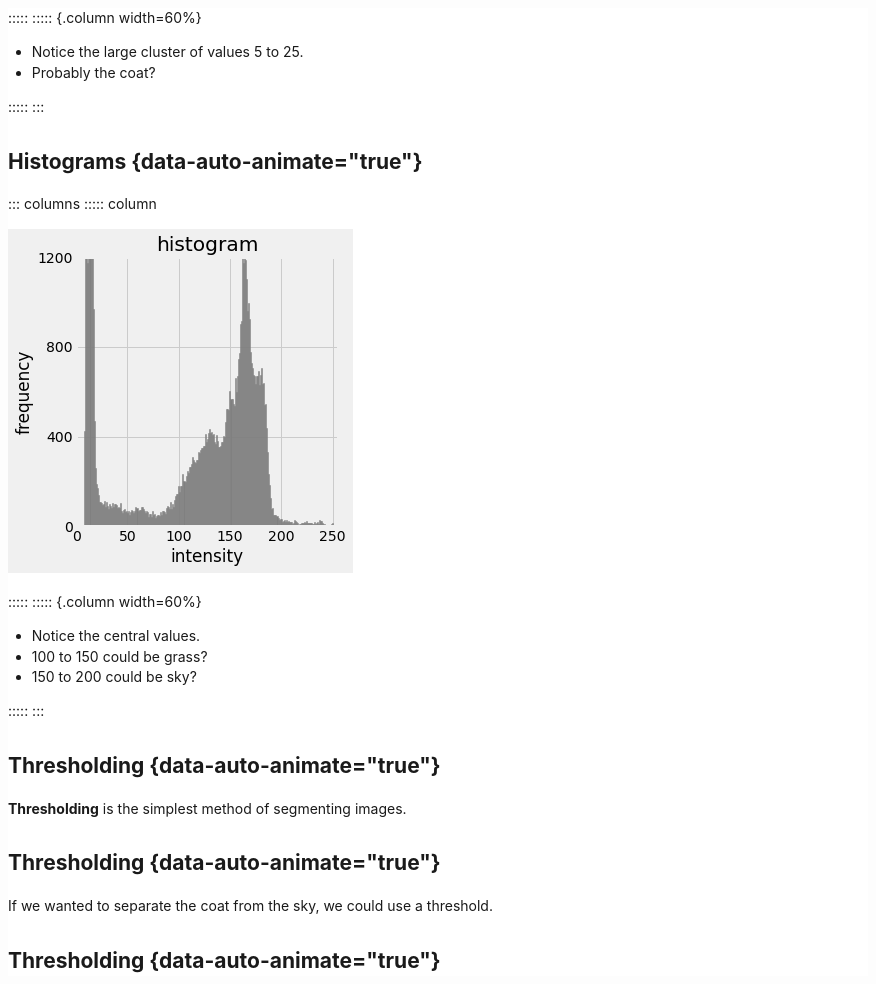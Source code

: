 :::::
::::: {.column width=60%}

- Notice the large cluster of values 5 to 25.
- Probably the coat?

:::::
:::

## Histograms {data-auto-animate="true"}

::: columns
::::: column

![histogram](assets/plots1/hist-02.png)

:::::
::::: {.column width=60%}

- Notice the central values.
- 100 to 150 could be grass?
- 150 to 200 could be sky?

:::::
:::

## Thresholding {data-auto-animate="true"}

**Thresholding** is the simplest method of segmenting images.

## Thresholding {data-auto-animate="true"}

If we wanted to separate the coat from the sky, we could use a threshold.

## Thresholding {data-auto-animate="true"}
